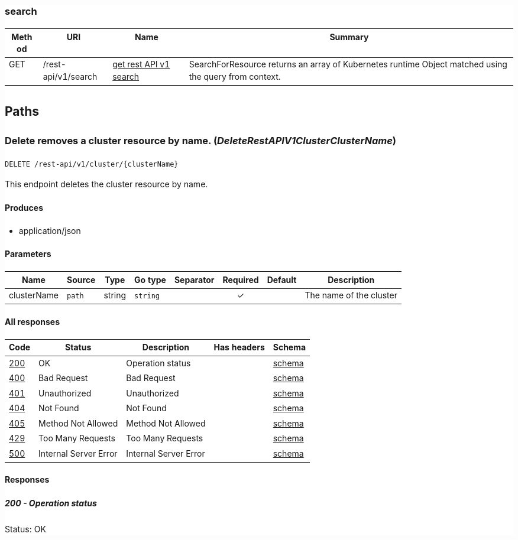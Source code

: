

###  search

| Method  | URI     | Name   | Summary |
|---------|---------|--------|---------|
| GET | /rest-api/v1/search | [get rest API v1 search](#get-rest-api-v1-search) | SearchForResource returns an array of Kubernetes runtime Object matched using the query from context. |
  


## Paths

### <span id="delete-rest-api-v1-cluster-cluster-name"></span> Delete removes a cluster resource by name. (*DeleteRestAPIV1ClusterClusterName*)

```
DELETE /rest-api/v1/cluster/{clusterName}
```

This endpoint deletes the cluster resource by name.

#### Produces
  * application/json

#### Parameters

| Name | Source | Type | Go type | Separator | Required | Default | Description |
|------|--------|------|---------|-----------| :------: |---------|-------------|
| clusterName | `path` | string | `string` |  | ✓ |  | The name of the cluster |

#### All responses
| Code | Status | Description | Has headers | Schema |
|------|--------|-------------|:-----------:|--------|
| [200](#delete-rest-api-v1-cluster-cluster-name-200) | OK | Operation status |  | [schema](#delete-rest-api-v1-cluster-cluster-name-200-schema) |
| [400](#delete-rest-api-v1-cluster-cluster-name-400) | Bad Request | Bad Request |  | [schema](#delete-rest-api-v1-cluster-cluster-name-400-schema) |
| [401](#delete-rest-api-v1-cluster-cluster-name-401) | Unauthorized | Unauthorized |  | [schema](#delete-rest-api-v1-cluster-cluster-name-401-schema) |
| [404](#delete-rest-api-v1-cluster-cluster-name-404) | Not Found | Not Found |  | [schema](#delete-rest-api-v1-cluster-cluster-name-404-schema) |
| [405](#delete-rest-api-v1-cluster-cluster-name-405) | Method Not Allowed | Method Not Allowed |  | [schema](#delete-rest-api-v1-cluster-cluster-name-405-schema) |
| [429](#delete-rest-api-v1-cluster-cluster-name-429) | Too Many Requests | Too Many Requests |  | [schema](#delete-rest-api-v1-cluster-cluster-name-429-schema) |
| [500](#delete-rest-api-v1-cluster-cluster-name-500) | Internal Server Error | Internal Server Error |  | [schema](#delete-rest-api-v1-cluster-cluster-name-500-schema) |

#### Responses


##### <span id="delete-rest-api-v1-cluster-cluster-name-200"></span> 200 - Operation status
Status: OK
